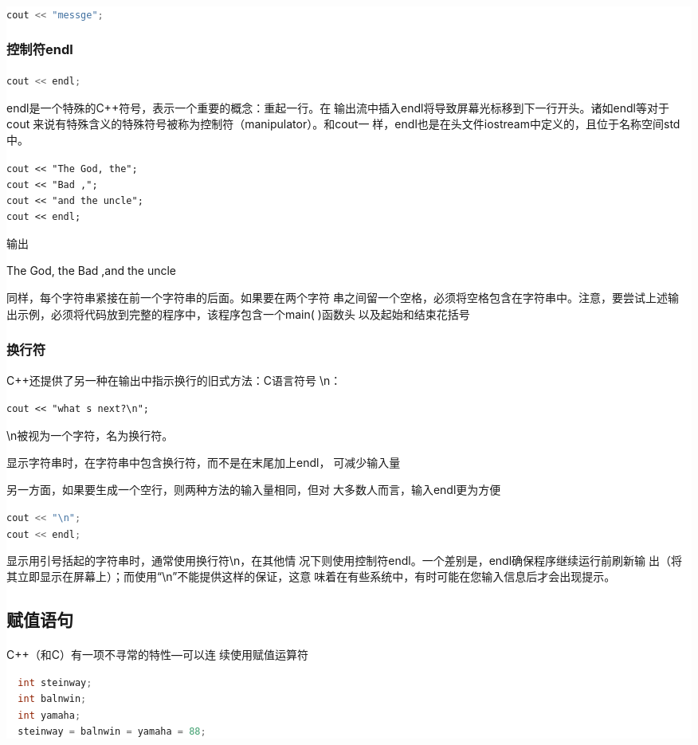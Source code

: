 ```c++
cout << "messge";
```

### 控制符**endl**

```c++
cout << endl;
```

endl是一个特殊的C++符号，表示一个重要的概念：重起一行。在 输出流中插入endl将导致屏幕光标移到下一行开头。诸如endl等对于cout 来说有特殊含义的特殊符号被称为控制符（manipulator）。和cout一 样，endl也是在头文件iostream中定义的，且位于名称空间std中。

```
cout << "The God, the";
cout << "Bad ,";
cout << "and the uncle";
cout << endl;
```

输出

The God, the Bad ,and the uncle

同样，每个字符串紧接在前一个字符串的后面。如果要在两个字符 串之间留一个空格，必须将空格包含在字符串中。注意，要尝试上述输 出示例，必须将代码放到完整的程序中，该程序包含一个main( )函数头 以及起始和结束花括号

### 换行符

C++还提供了另一种在输出中指示换行的旧式方法：C语言符号 \n： 

```
cout << "what s next?\n";
```

\n被视为一个字符，名为换行符。

显示字符串时，在字符串中包含换行符，而不是在末尾加上endl， 可减少输入量

另一方面，如果要生成一个空行，则两种方法的输入量相同，但对 大多数人而言，输入endl更为方便

```c++
cout << "\n";
cout << endl;
```

显示用引号括起的字符串时，通常使用换行符\n，在其他情 况下则使用控制符endl。一个差别是，endl确保程序继续运行前刷新输 出（将其立即显示在屏幕上）；而使用“\n”不能提供这样的保证，这意 味着在有些系统中，有时可能在您输入信息后才会出现提示。 

## 赋值语句 

C++（和C）有一项不寻常的特性—可以连 续使用赋值运算符

```c++
  int steinway;
  int balnwin;
  int yamaha;
  steinway = balnwin = yamaha = 88;
```
